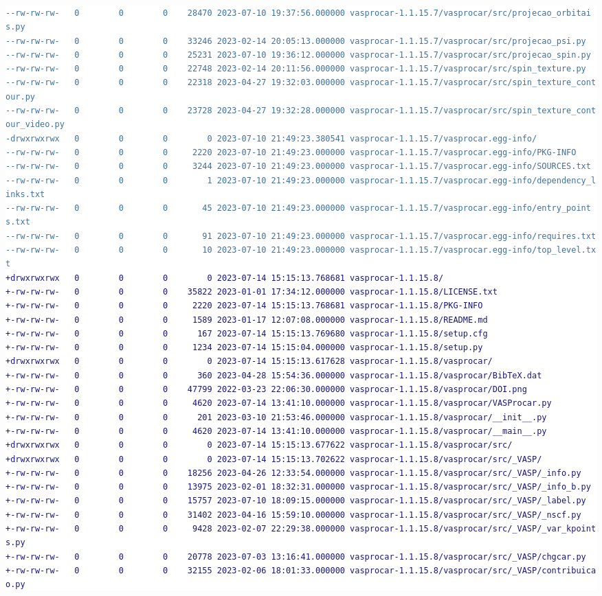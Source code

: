 ```diff
--rw-rw-rw-   0        0        0    28470 2023-07-10 19:37:56.000000 vasprocar-1.1.15.7/vasprocar/src/projecao_orbitais.py
--rw-rw-rw-   0        0        0    33246 2023-02-14 20:05:13.000000 vasprocar-1.1.15.7/vasprocar/src/projecao_psi.py
--rw-rw-rw-   0        0        0    25231 2023-07-10 19:36:12.000000 vasprocar-1.1.15.7/vasprocar/src/projecao_spin.py
--rw-rw-rw-   0        0        0    22748 2023-02-14 20:11:56.000000 vasprocar-1.1.15.7/vasprocar/src/spin_texture.py
--rw-rw-rw-   0        0        0    22318 2023-04-27 19:32:03.000000 vasprocar-1.1.15.7/vasprocar/src/spin_texture_contour.py
--rw-rw-rw-   0        0        0    23728 2023-04-27 19:32:28.000000 vasprocar-1.1.15.7/vasprocar/src/spin_texture_contour_video.py
-drwxrwxrwx   0        0        0        0 2023-07-10 21:49:23.380541 vasprocar-1.1.15.7/vasprocar.egg-info/
--rw-rw-rw-   0        0        0     2220 2023-07-10 21:49:23.000000 vasprocar-1.1.15.7/vasprocar.egg-info/PKG-INFO
--rw-rw-rw-   0        0        0     3244 2023-07-10 21:49:23.000000 vasprocar-1.1.15.7/vasprocar.egg-info/SOURCES.txt
--rw-rw-rw-   0        0        0        1 2023-07-10 21:49:23.000000 vasprocar-1.1.15.7/vasprocar.egg-info/dependency_links.txt
--rw-rw-rw-   0        0        0       45 2023-07-10 21:49:23.000000 vasprocar-1.1.15.7/vasprocar.egg-info/entry_points.txt
--rw-rw-rw-   0        0        0       91 2023-07-10 21:49:23.000000 vasprocar-1.1.15.7/vasprocar.egg-info/requires.txt
--rw-rw-rw-   0        0        0       10 2023-07-10 21:49:23.000000 vasprocar-1.1.15.7/vasprocar.egg-info/top_level.txt
+drwxrwxrwx   0        0        0        0 2023-07-14 15:15:13.768681 vasprocar-1.1.15.8/
+-rw-rw-rw-   0        0        0    35822 2023-01-01 17:34:12.000000 vasprocar-1.1.15.8/LICENSE.txt
+-rw-rw-rw-   0        0        0     2220 2023-07-14 15:15:13.768681 vasprocar-1.1.15.8/PKG-INFO
+-rw-rw-rw-   0        0        0     1589 2023-01-17 12:07:08.000000 vasprocar-1.1.15.8/README.md
+-rw-rw-rw-   0        0        0      167 2023-07-14 15:15:13.769680 vasprocar-1.1.15.8/setup.cfg
+-rw-rw-rw-   0        0        0     1234 2023-07-14 15:15:04.000000 vasprocar-1.1.15.8/setup.py
+drwxrwxrwx   0        0        0        0 2023-07-14 15:15:13.617628 vasprocar-1.1.15.8/vasprocar/
+-rw-rw-rw-   0        0        0      360 2023-04-28 15:54:36.000000 vasprocar-1.1.15.8/vasprocar/BibTeX.dat
+-rw-rw-rw-   0        0        0    47799 2022-03-23 22:06:30.000000 vasprocar-1.1.15.8/vasprocar/DOI.png
+-rw-rw-rw-   0        0        0     4620 2023-07-14 13:41:10.000000 vasprocar-1.1.15.8/vasprocar/VASProcar.py
+-rw-rw-rw-   0        0        0      201 2023-03-10 21:53:46.000000 vasprocar-1.1.15.8/vasprocar/__init__.py
+-rw-rw-rw-   0        0        0     4620 2023-07-14 13:41:10.000000 vasprocar-1.1.15.8/vasprocar/__main__.py
+drwxrwxrwx   0        0        0        0 2023-07-14 15:15:13.677622 vasprocar-1.1.15.8/vasprocar/src/
+drwxrwxrwx   0        0        0        0 2023-07-14 15:15:13.702622 vasprocar-1.1.15.8/vasprocar/src/_VASP/
+-rw-rw-rw-   0        0        0    18256 2023-04-26 12:33:54.000000 vasprocar-1.1.15.8/vasprocar/src/_VASP/_info.py
+-rw-rw-rw-   0        0        0    13975 2023-02-01 18:32:31.000000 vasprocar-1.1.15.8/vasprocar/src/_VASP/_info_b.py
+-rw-rw-rw-   0        0        0    15757 2023-07-10 18:09:15.000000 vasprocar-1.1.15.8/vasprocar/src/_VASP/_label.py
+-rw-rw-rw-   0        0        0    31402 2023-04-16 15:59:10.000000 vasprocar-1.1.15.8/vasprocar/src/_VASP/_nscf.py
+-rw-rw-rw-   0        0        0     9428 2023-02-07 22:29:38.000000 vasprocar-1.1.15.8/vasprocar/src/_VASP/_var_kpoints.py
+-rw-rw-rw-   0        0        0    20778 2023-07-03 13:16:41.000000 vasprocar-1.1.15.8/vasprocar/src/_VASP/chgcar.py
+-rw-rw-rw-   0        0        0    32155 2023-02-06 18:01:33.000000 vasprocar-1.1.15.8/vasprocar/src/_VASP/contribuicao.py
```